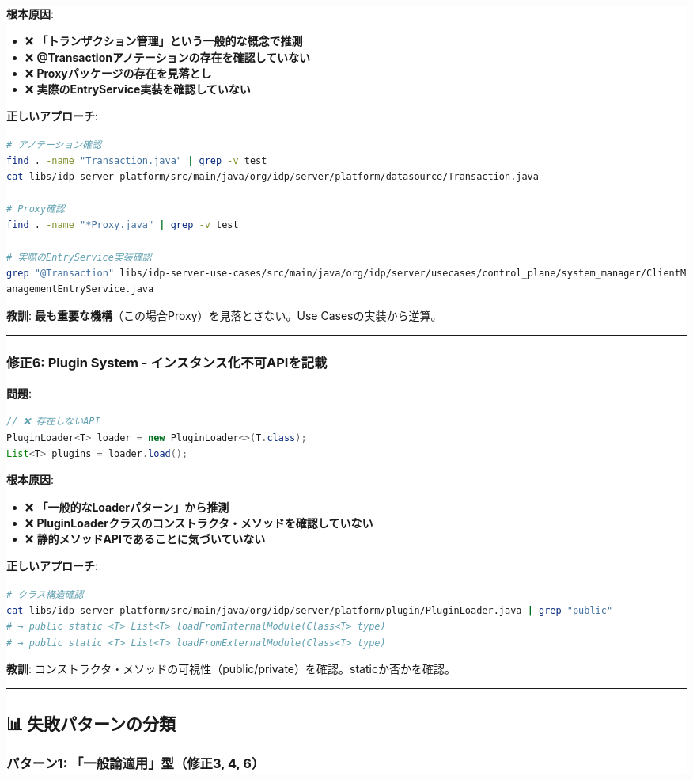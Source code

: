 **根本原因**:
- ❌ **「トランザクション管理」という一般的な概念で推測**
- ❌ **@Transactionアノテーションの存在を確認していない**
- ❌ **Proxyパッケージの存在を見落とし**
- ❌ **実際のEntryService実装を確認していない**

**正しいアプローチ**:
```bash
# アノテーション確認
find . -name "Transaction.java" | grep -v test
cat libs/idp-server-platform/src/main/java/org/idp/server/platform/datasource/Transaction.java

# Proxy確認
find . -name "*Proxy.java" | grep -v test

# 実際のEntryService実装確認
grep "@Transaction" libs/idp-server-use-cases/src/main/java/org/idp/server/usecases/control_plane/system_manager/ClientManagementEntryService.java
```

**教訓**: **最も重要な機構**（この場合Proxy）を見落とさない。Use Casesの実装から逆算。

---

### 修正6: Plugin System - インスタンス化不可APIを記載

**問題**:
```java
// ❌ 存在しないAPI
PluginLoader<T> loader = new PluginLoader<>(T.class);
List<T> plugins = loader.load();
```

**根本原因**:
- ❌ **「一般的なLoaderパターン」から推測**
- ❌ **PluginLoaderクラスのコンストラクタ・メソッドを確認していない**
- ❌ **静的メソッドAPIであることに気づいていない**

**正しいアプローチ**:
```bash
# クラス構造確認
cat libs/idp-server-platform/src/main/java/org/idp/server/platform/plugin/PluginLoader.java | grep "public"
# → public static <T> List<T> loadFromInternalModule(Class<T> type)
# → public static <T> List<T> loadFromExternalModule(Class<T> type)
```

**教訓**: コンストラクタ・メソッドの可視性（public/private）を確認。staticか否かを確認。

---

## 📊 失敗パターンの分類

### パターン1: 「一般論適用」型（修正3, 4, 6）
